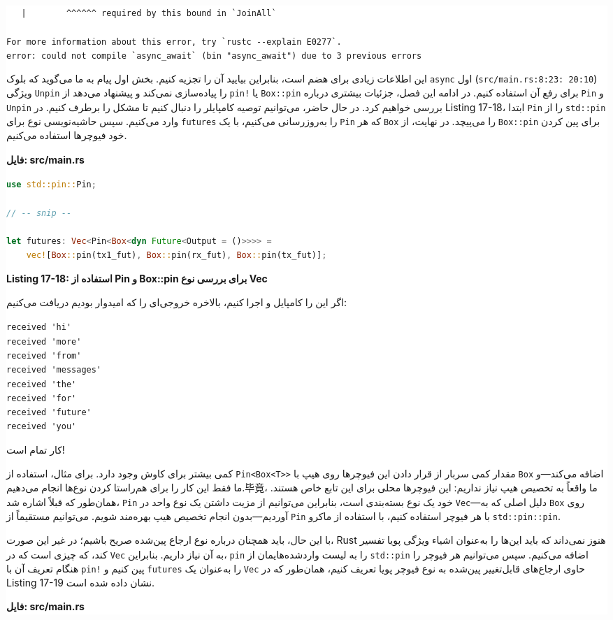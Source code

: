 ```
   |        ^^^^^^ required by this bound in `JoinAll`

For more information about this error, try `rustc --explain E0277`.
error: could not compile `async_await` (bin "async_await") due to 3 previous errors
```

این اطلاعات زیادی برای هضم است، بنابراین بیایید آن را تجزیه کنیم. بخش اول پیام به ما می‌گوید که بلوک `async` اول (`src/main.rs:8:23: 20:10`) ویژگی `Unpin` را پیاده‌سازی نمی‌کند و پیشنهاد می‌دهد از `pin!` یا `Box::pin` برای رفع آن استفاده کنیم. در ادامه این فصل، جزئیات بیشتری درباره `Pin` و `Unpin` بررسی خواهیم کرد. در حال حاضر، می‌توانیم توصیه کامپایلر را دنبال کنیم تا مشکل را برطرف کنیم. در Listing 17-18، ابتدا `Pin` را از `std::pin` وارد می‌کنیم. سپس حاشیه‌نویسی نوع برای `futures` را به‌روزرسانی می‌کنیم، با یک `Pin` که هر `Box` را می‌پیچد. در نهایت، از `Box::pin` برای پین کردن خود فیوچرها استفاده می‌کنیم.

**فایل: src/main.rs**

```rust
use std::pin::Pin;

// -- snip --

let futures: Vec<Pin<Box<dyn Future<Output = ()>>>> =
    vec![Box::pin(tx1_fut), Box::pin(rx_fut), Box::pin(tx_fut)];
```

**Listing 17-18: استفاده از Pin و Box::pin برای بررسی نوع Vec**

اگر این را کامپایل و اجرا کنیم، بالاخره خروجی‌ای را که امیدوار بودیم دریافت می‌کنیم:

```
received 'hi'
received 'more'
received 'from'
received 'messages'
received 'the'
received 'for'
received 'future'
received 'you'
```

کار تمام است!

کمی بیشتر برای کاوش وجود دارد. برای مثال، استفاده از `Pin<Box<T>>` مقدار کمی سربار از قرار دادن این فیوچرها روی هیپ با `Box` اضافه می‌کند—و ما فقط این کار را برای هم‌راستا کردن نوع‌ها انجام می‌دهیم.毕竟، ما واقعاً به تخصیص هیپ نیاز نداریم: این فیوچرها محلی برای این تابع خاص هستند. همان‌طور که قبلاً اشاره شد، `Pin` خود یک نوع بسته‌بندی است، بنابراین می‌توانیم از مزیت داشتن یک نوع واحد در `Vec`—دلیل اصلی که به `Box` روی آوردیم—بدون انجام تخصیص هیپ بهره‌مند شویم. می‌توانیم مستقیماً از `Pin` با هر فیوچر استفاده کنیم، با استفاده از ماکرو `std::pin::pin`.

با این حال، باید همچنان درباره نوع ارجاع پین‌شده صریح باشیم؛ در غیر این صورت، Rust هنوز نمی‌داند که باید این‌ها را به‌عنوان اشیاء ویژگی پویا تفسیر کند، که چیزی است که در `Vec` به آن نیاز داریم. بنابراین، `pin` را به لیست واردشده‌هایمان از `std::pin` اضافه می‌کنیم. سپس می‌توانیم هر فیوچر را هنگام تعریف آن با `pin!` پین کنیم و `futures` را به‌عنوان یک `Vec` حاوی ارجاع‌های قابل‌تغییر پین‌شده به نوع فیوچر پویا تعریف کنیم، همان‌طور که در Listing 17-19 نشان داده شده است.

**فایل: src/main.rs**

